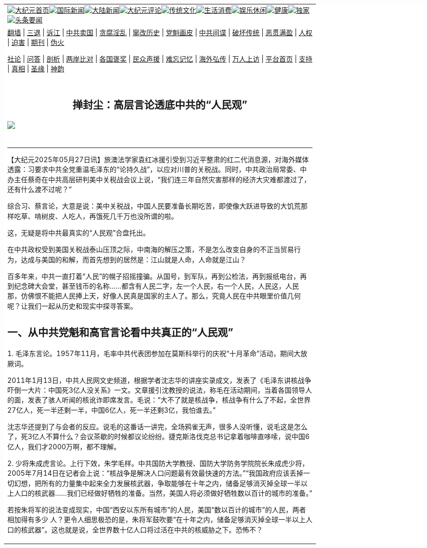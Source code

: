 <a name="1" id="1" target="_blank"></a><span id="1"></span>
<table align=center border="0"><tr><td colspan="2" VALIGN=TOP><a href="https://github.com/1992513/djy/blob/master/gb/nf1351518.md#1"><img src="https://raw.githubusercontent.com/1992513/www/master/t/djy/1.jpg" title="大纪元首页" alt="大纪元首页"></a><a href="https://github.com/1992513/djy/blob/master/gb/n24hr.md#1"><img src="https://raw.githubusercontent.com/1992513/www/master/t/djy/3.jpg" title="国际新闻" alt="国际新闻"></a><a href="https://github.com/1992513/djy/blob/master/gb/nsc413.md#1"><img src="https://raw.githubusercontent.com/1992513/www/master/t/djy/4.jpg" title="大陆新闻" alt="大陆新闻"></a><a href="https://github.com/1992513/djy/blob/master/gb/news392.md#1"><img src="https://raw.githubusercontent.com/1992513/www/master/t/djy/5.jpg" title="大纪元评论" alt="大纪元评论"></a><a href="https://github.com/1992513/djy/blob/master/gb/news2007.md#1"><img src="https://raw.githubusercontent.com/1992513/www/master/t/djy/6.jpg" title="传统文化" alt="传统文化"></a><a href="https://github.com/1992513/djy/blob/master/gb/news2008.md#1"><img src="https://raw.githubusercontent.com/1992513/www/master/t/djy/7.jpg" title="生活消费" alt="生活消费"></a><a href="https://github.com/1992513/djy/blob/master/gb/ncyule.md#1"><img src="https://raw.githubusercontent.com/1992513/www/master/t/djy/8.jpg" title="娱乐休闲" alt="娱乐休闲"></a><a href="https://github.com/1992513/djy/blob/master/gb/nsc1002.md#1"><img src="https://raw.githubusercontent.com/1992513/www/master/t/djy/9.jpg" title="健康" alt="健康"></a><a href="https://github.com/1992513/djy/blob/master/gb/nf6092.md#1"><img src="https://raw.githubusercontent.com/1992513/www/master/t/djy/10a.jpg" title="独家" alt="独家"></a><a href="https://github.com/1992513/djy/blob/master/gb/nf4514.md#1"><img src="https://raw.githubusercontent.com/1992513/www/master/t/djy/12a.jpg" title="头条要闻" alt="头条要闻"></a></td></tr>
<tr><td colspan="2" VALIGN=TOP><a target="_blank" href="https://github.com/1992513/www/blob/master/README.md?zsrh#1">翻墙</a> | <a target="_blank" href="https://github.com/1992513/djy/blob/master/gb/nf5657.md#1">三退</a> | <a target="_blank" href="https://github.com/1992513/djy/blob/master/gb/nf6124.md#1">诉江</a> | <a target="_blank" href="https://github.com/1992513/djy/blob/master/gb/nf1176117.md#1">中共卖国</a> | <a target="_blank" href="https://github.com/1992513/djy/blob/master/gb/nf5773.md#1">贪腐淫乱</a> | <a target="_blank" href="https://github.com/1992513/djy/blob/master/gb/nf1176115.md#1">窜改历史</a> | <a target="_blank" href="https://github.com/1992513/djy/blob/master/gb/nf1176107.md#1">党魁画皮</a> | <a target="_blank" href="https://github.com/1992513/djy/blob/master/gb/nf1320400.md#1">中共间谍</a> | <a target="_blank" href="https://github.com/1992513/djy/blob/master/gb/nf1176114.md#1">破坏传统</a> | <a target="_blank" href="https://github.com/1992513/ntdtv/blob/master/gb/prog447_1.md#1">恶贯满盈</a> | <a target="_blank" href="https://github.com/1992513/djy/blob/master/gb/ncid278.md#1">人权</a> | <a target="_blank" href="https://github.com/1992513/djy/blob/master/gb/nf1176111.md#1">迫害</a> | <a target="_blank" href="https://gitlab.com/szzdlab/mh-qikan/blob/master/README.md#1">期刊</a> | <a target="_blank" href="https://github.com/1992513/djy/blob/master/gb/nf5562.md#1">伪火</a></p><p><a target="_blank" href="https://github.com/1992513/djy/blob/master/gb/9p.md#1">社论</a> | <a target="_blank" href="https://github.com/1992513/djy/blob/master/gb/nf4378.md#1">问答</a> | <a target="_blank" href="https://github.com/1992513/djy/blob/master/gb/nf5792.md#1">剖析</a> | <a target="_blank" href="https://github.com/1992513/djy/blob/master/gb/nf5735.md#1">两岸比对</a> | <a target="_blank" href="https://github.com/1992513/djy/blob/master/gb/nf6119.md#1">各国褒奖</a> | <a target="_blank" href="https://github.com/1992513/djy/blob/master/gb/nf6120.md#1">民众声援</a> | <a target="_blank" href="https://github.com/1992513/djy/blob/master/gb/nf1188594.md#1">难忘记忆</a> | <a target="_blank" href="https://github.com/1992513/djy/blob/master/gb/nf3180.md#1">海外弘传</a> | <a target="_blank" href="https://github.com/1992513/djy/blob/master/gb/nf5410.md#1">万人上访</a> | <a target="_blank" href="https://github.com/1992513/www/blob/master/README.md?zsrh#1">平台首页</a> | <a target="_blank" href="https://github.com/1992513/djy/blob/master/gb/nf4386.md#1">支持</a> | <a target="_blank" href="https://github.com/1992513/djy/blob/master/gb/nf4389.md#1">真相</a> | <a target="_blank" href="https://github.com/1992513/djy/blob/master/gb/nf5790.md#1">圣缘</a> | <a target="_blank" href="https://github.com/1992513/djy/blob/master/gb/nf4786.md#1">神韵</a></td></tr>
<tr><td VALIGN=TOP width="626"><h2 align=center>掸封尘：高层言论透底中共的“人民观”</h2>
<img width="600" src="https://i.epochtimes.com/assets/uploads/2025/05/id14518661-A4-11-.jpeg" />
<h6></h6>
<hr>
	<p>【大纪元2025年05月27日讯】旅澳法学家袁红冰援引受到习近平整肃的红二代消息源，对海外媒体透露：习要求中共全党重温毛泽东的“论持久战”，以应对川普的关税战。同时，中共政治局常委、中办主任蔡奇在中共高层研判美中关税战会议上说，“我们连三年自然灾害那样的经济大灾难都渡过了，还有什么渡不过呢？”</p>
<p>综合习、蔡言论，大意是说：美中关税战，中国人民要准备长期吃苦，即使像大跃进导致的大饥荒那样吃草、啃树皮、人吃人，再饿死几千万也没所谓的啦。</p>
<p>这，无疑是将中共最真实的“人民观”合盘托出。</p>
<p>在中共政权受到美国关税战泰山压顶之际，中南海的解压之策，不是怎么改变自身的不正当贸易行为，达成与美国的和解，而首先想到的居然是：江山就是人命，人命就是江山？</p>
<p>百多年来，中共一直打着“人民”的幌子招摇撞骗。从国号，到军队，再到公检法，再到报纸电台，再到纪念碑大会堂，甚至钱币的名称……都含有人民二字，左一个人民，右一个人民，人民这，人民那，仿佛恨不能把人民捧上天，好像人民真是国家的主人了。那么，究竟人民在中共眼里价值几何呢？让我们一起从历史和现实中探寻答案。</p>
<h2>一、从中共党魁和高官言论看中共真正的“人民观”</h2>
<p>1. 毛泽东言论。1957年11月，毛率中共代表团参加在莫斯科举行的庆祝“十月革命”活动，期间大放厥词。</p>
<p>2011年1月13日，中共人民网文史频道，根据学者沈志华的讲座实录成文，发表了《毛泽东讲核战争吓倒一大片：中国死3亿人没关系》一文。文章援引沈教授的说法，称毛在活动期间，当着各国领导人的面，发表了骇人听闻的核讹诈即席发言。毛说：“大不了就是核战争，核战争有什么了不起，全世界27亿人，死一半还剩一半，中国6亿人，死一半还剩3亿，我怕谁去。”</p>
<p>沈志华还提到了与会者的反应。说毛的这番话一讲完，全场鸦雀无声，很多人没听懂，说毛这是怎么了，死3亿人不算什么？会议茶歇的时候都议论纷纷。捷克斯洛伐克总书记拿着咖啡直哆嗦，说中国6亿人，我们才2000万啊，都不理解。</p>
<p>2. 少将朱成虎言论。上行下效，朱学毛样。中共国防大学教授、国防大学防务学院院长朱成虎少将，2005年7月14日在记者会上说：“核战争是解决人口问题最有效最快速的方法。”“我国政府应该丢掉一切幻想，把所有的力量集中起来全力发展核武器，争取能够在十年之内，储备足够消灭掉全球一半以上人口的核武器……我们已经做好牺牲的准备。当然，美国人将必须做好牺牲数以百计的城市的准备。”</p>
<p>若按朱将军的说法变成现实，中国“西安以东所有城市”的人民，美国“数以百计的城市”的人民，两者相加得有多少 人？更令人细思极恐的是，朱将军鼓吹要“在十年之内，储备足够消灭掉全球一半以上人口的核武器”。这也就是说，全世界数十亿人口将过活在中共的核威胁之下。恐怖不？</p>